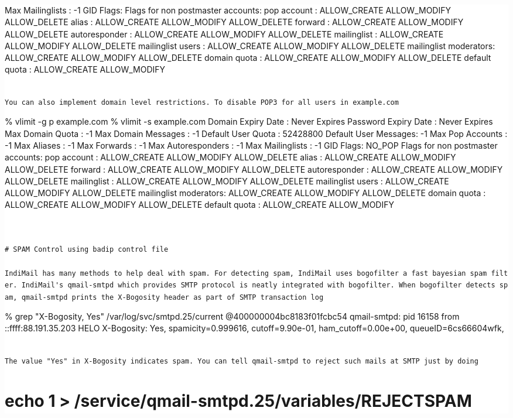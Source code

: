 Max Mailinglists : -1
GID Flags:
Flags for non postmaster accounts:
pop account : ALLOW_CREATE ALLOW_MODIFY ALLOW_DELETE
alias : ALLOW_CREATE ALLOW_MODIFY ALLOW_DELETE
forward : ALLOW_CREATE ALLOW_MODIFY ALLOW_DELETE
autoresponder : ALLOW_CREATE ALLOW_MODIFY ALLOW_DELETE
mailinglist : ALLOW_CREATE ALLOW_MODIFY ALLOW_DELETE
mailinglist users : ALLOW_CREATE ALLOW_MODIFY ALLOW_DELETE
mailinglist moderators: ALLOW_CREATE ALLOW_MODIFY ALLOW_DELETE
domain quota : ALLOW_CREATE ALLOW_MODIFY ALLOW_DELETE
default quota : ALLOW_CREATE ALLOW_MODIFY 
```

You can also implement domain level restrictions. To disable POP3 for all users in example.com

```
% vlimit -g p example.com
% vlimit -s example.com
Domain Expiry Date : Never Expires
Password Expiry Date : Never Expires
Max Domain Quota : -1
Max Domain Messages : -1
Default User Quota : 52428800
Default User Messages: -1
Max Pop Accounts : -1
Max Aliases : -1
Max Forwards : -1
Max Autoresponders : -1
Max Mailinglists : -1
GID Flags:
NO_POP
Flags for non postmaster accounts:
pop account : ALLOW_CREATE ALLOW_MODIFY ALLOW_DELETE
alias : ALLOW_CREATE ALLOW_MODIFY ALLOW_DELETE
forward : ALLOW_CREATE ALLOW_MODIFY ALLOW_DELETE
autoresponder : ALLOW_CREATE ALLOW_MODIFY ALLOW_DELETE
mailinglist : ALLOW_CREATE ALLOW_MODIFY ALLOW_DELETE
mailinglist users : ALLOW_CREATE ALLOW_MODIFY ALLOW_DELETE
mailinglist moderators: ALLOW_CREATE ALLOW_MODIFY ALLOW_DELETE
domain quota : ALLOW_CREATE ALLOW_MODIFY ALLOW_DELETE
default quota : ALLOW_CREATE ALLOW_MODIFY
```


# SPAM Control using badip control file

IndiMail has many methods to help deal with spam. For detecting spam, IndiMail uses bogofilter a fast bayesian spam filter. IndiMail's qmail-smtpd which provides SMTP protocol is neatly integrated with bogofilter. When bogofilter detects spam, qmail-smtpd prints the X-Bogosity header as part of SMTP transaction log

```
% grep "X-Bogosity, Yes" /var/log/svc/smtpd.25/current
@400000004bc8183f01fcbc54 qmail-smtpd: pid 16158 from ::ffff:88.191.35.203 HELO X-Bogosity: Yes, spamicity=0.999616, cutoff=9.90e-01, ham_cutoff=0.00e+00, queueID=6cs66604wfk,
```

The value "Yes" in X-Bogosity indicates spam. You can tell qmail-smtpd to reject such mails at SMTP just by doing

```
# echo 1 > /service/qmail-smtpd.25/variables/REJECTSPAM